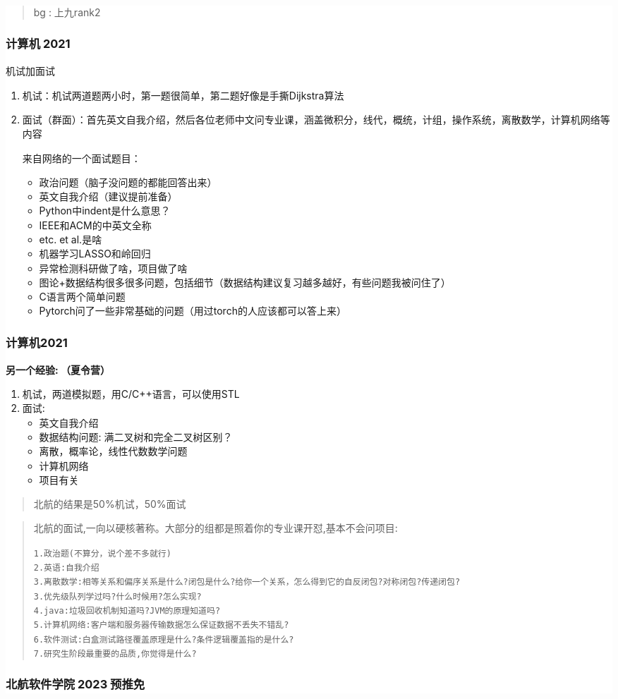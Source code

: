 > bg : 上九rank2



### 计算机 2021

机试加面试

1. 机试：机试两道题两小时，第一题很简单，第二题好像是手撕Dijkstra算法

2. 面试（群面）：首先英文自我介绍，然后各位老师中文问专业课，涵盖微积分，线代，概统，计组，操作系统，离散数学，计算机网络等内容

   来自网络的一个面试题目：

   - 政治问题（脑子没问题的都能回答出来）
   - 英文自我介绍（建议提前准备）
   - Python中indent是什么意思？
   - IEEE和ACM的中英文全称
   - etc. et al.是啥
   - 机器学习LASSO和岭回归
   - 异常检测科研做了啥，项目做了啥
   - 图论+数据结构很多很多问题，包括细节（数据结构建议复习越多越好，有些问题我被问住了）
   - C语言两个简单问题
   - Pytorch问了一些非常基础的问题（用过torch的人应该都可以答上来）


### 计算机2021


**另一个经验: （夏令营）**

1. 机试，两道模拟题，用C/C++语言，可以使用STL
2. 面试:
   - 英文自我介绍 
   - 数据结构问题: 满二叉树和完全二叉树区别？ 
   - 离散，概率论，线性代数数学问题
   - 计算机网络
   - 项目有关

> 北航的结果是50%机试，50%面试

> 北航的面试,一向以硬核著称。大部分的组都是照着你的专业课开怼,基本不会问项目:
>
> ```text
> 1.政治题(不算分，说个差不多就行)
> 2.英语:自我介绍
> 3.离散数学:相等关系和偏序关系是什么?闭包是什么?给你一个关系，怎么得到它的自反闭包?对称闭包?传递闭包?
> 3.优先级队列学过吗?什么时候用?怎么实现?
> 4.java:垃圾回收机制知道吗?JVM的原理知道吗?
> 5.计算机网络:客户端和服务器传输数据怎么保证数据不丢失不错乱?
> 6.软件测试:白盒测试路径覆盖原理是什么?条件逻辑覆盖指的是什么?
> 7.研究生阶段最重要的品质,你觉得是什么?
> ```


### 北航软件学院 2023 预推免
